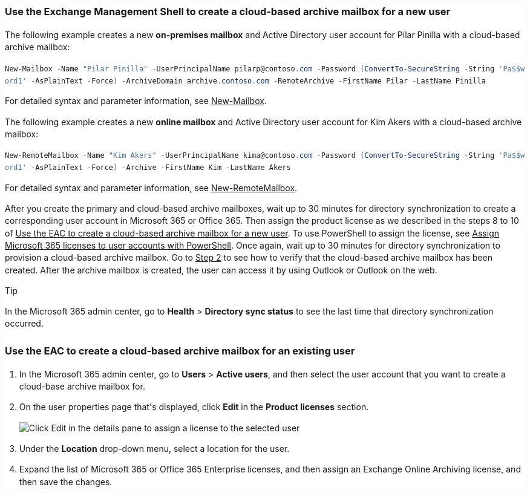 ### Use the Exchange Management Shell to create a cloud-based archive mailbox for a new user

The following example creates a new **on-premises mailbox** and Active Directory user account for Pilar Pinilla with a cloud-based archive mailbox:

```PowerShell
New-Mailbox -Name "Pilar Pinilla" -UserPrincipalName pilarp@contoso.com -Password (ConvertTo-SecureString -String 'Pa$$word1' -AsPlainText -Force) -ArchiveDomain archive.contoso.com -RemoteArchive -FirstName Pilar -LastName Pinilla
```

For detailed syntax and parameter information, see [New-Mailbox](https://docs.microsoft.com/powershell/module/exchange/new-mailbox).

The following example creates a new **online mailbox** and Active Directory user account for Kim Akers with a cloud-based archive mailbox:

```PowerShell
New-RemoteMailbox -Name "Kim Akers" -UserPrincipalName kima@contoso.com -Password (ConvertTo-SecureString -String 'Pa$$word1' -AsPlainText -Force) -Archive -FirstName Kim -LastName Akers
```

For detailed syntax and parameter information, see [New-RemoteMailbox](https://docs.microsoft.com/powershell/module/exchange/new-remotemailbox).

After you create the primary and cloud-based archive mailboxes, wait up to 30 minutes for directory synchronization to create a corresponding user account in Microsoft 365 or Office 365. Then assign the product license as we described in the steps 8 to 10 of [Use the EAC to create a cloud-based archive mailbox for a new user](#use-the-eac-to-create-a-cloud-based-archive-mailbox-for-a-new-user). To use PowerShell to assign the license, see [Assign Microsoft 365 licenses to user accounts with PowerShell](https://docs.microsoft.com/microsoft-365/enterprise/assign-licenses-to-user-accounts-with-microsoft-365-powershell).
Once again, wait up to 30 minutes for directory synchronization to provision a cloud-based archive mailbox. Go to [Step 2](#step-2:-verify-that-the-cloud-based-archive-mailbox-is-created) to see how to verify that the cloud-based archive mailbox has been created. After the archive mailbox is created, the user can access it by using Outlook or Outlook on the web.

> [!TIP]
> In the Microsoft 365 admin center, go to **Health** \> **Directory sync status** to see the last time that directory synchronization occurred.

### Use the EAC to create a cloud-based archive mailbox for an existing user

1. In the Microsoft 365 admin center, go to **Users** \> **Active users**, and then select the user account that you want to create a cloud-base archive mailbox for.

2. On the user properties page that's displayed, click **Edit** in the **Product licenses** section.

    ![Click Edit in the details pane to assign a license to the selected user](../media/383a9068-53cb-420a-a05e-823e8b5a2c25.png)

3. Under the **Location** drop-down menu, select a location for the user.

4. Expand the list of Microsoft 365 or Office 365 Enterprise licenses, and then assign an Exchange Online Archiving license, and then save the changes.
